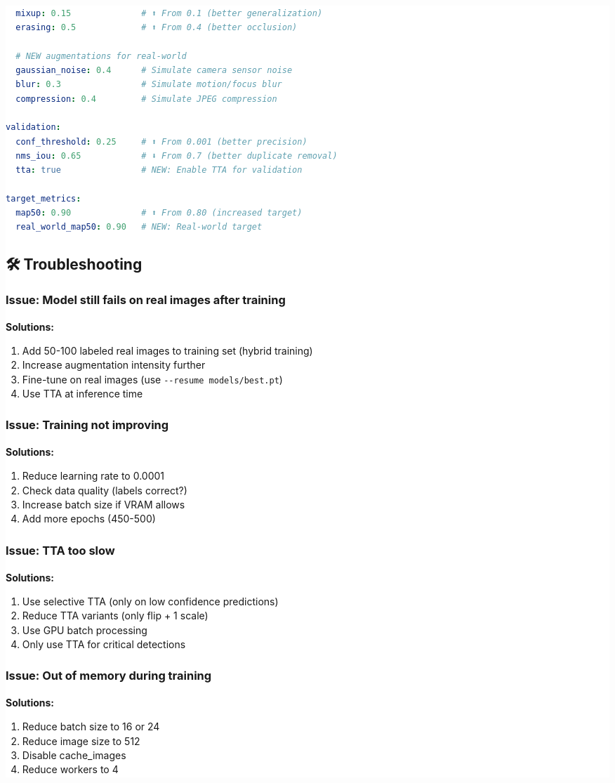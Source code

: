 ```yaml
  mixup: 0.15              # ⬆️ From 0.1 (better generalization)
  erasing: 0.5             # ⬆️ From 0.4 (better occlusion)
  
  # NEW augmentations for real-world
  gaussian_noise: 0.4      # Simulate camera sensor noise
  blur: 0.3                # Simulate motion/focus blur
  compression: 0.4         # Simulate JPEG compression

validation:
  conf_threshold: 0.25     # ⬆️ From 0.001 (better precision)
  nms_iou: 0.65            # ⬇️ From 0.7 (better duplicate removal)
  tta: true                # NEW: Enable TTA for validation

target_metrics:
  map50: 0.90              # ⬆️ From 0.80 (increased target)
  real_world_map50: 0.90   # NEW: Real-world target
```

## 🛠️ Troubleshooting

### Issue: Model still fails on real images after training

**Solutions:**
1. Add 50-100 labeled real images to training set (hybrid training)
2. Increase augmentation intensity further
3. Fine-tune on real images (use `--resume models/best.pt`)
4. Use TTA at inference time

### Issue: Training not improving

**Solutions:**
1. Reduce learning rate to 0.0001
2. Check data quality (labels correct?)
3. Increase batch size if VRAM allows
4. Add more epochs (450-500)

### Issue: TTA too slow

**Solutions:**
1. Use selective TTA (only on low confidence predictions)
2. Reduce TTA variants (only flip + 1 scale)
3. Use GPU batch processing
4. Only use TTA for critical detections

### Issue: Out of memory during training

**Solutions:**
1. Reduce batch size to 16 or 24
2. Reduce image size to 512
3. Disable cache_images
4. Reduce workers to 4
